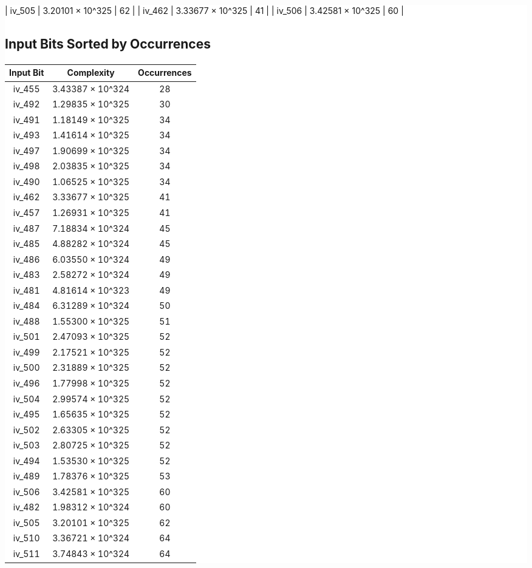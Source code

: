 | iv_505 | 3.20101 × 10^325 | 62 |
| iv_462 | 3.33677 × 10^325 | 41 |
| iv_506 | 3.42581 × 10^325 | 60 |

## Input Bits Sorted by Occurrences

| Input Bit | Complexity | Occurrences |
|:---------:|:----------:|:-----------:|
| iv_455 | 3.43387 × 10^324 | 28 |
| iv_492 | 1.29835 × 10^325 | 30 |
| iv_491 | 1.18149 × 10^325 | 34 |
| iv_493 | 1.41614 × 10^325 | 34 |
| iv_497 | 1.90699 × 10^325 | 34 |
| iv_498 | 2.03835 × 10^325 | 34 |
| iv_490 | 1.06525 × 10^325 | 34 |
| iv_462 | 3.33677 × 10^325 | 41 |
| iv_457 | 1.26931 × 10^325 | 41 |
| iv_487 | 7.18834 × 10^324 | 45 |
| iv_485 | 4.88282 × 10^324 | 45 |
| iv_486 | 6.03550 × 10^324 | 49 |
| iv_483 | 2.58272 × 10^324 | 49 |
| iv_481 | 4.81614 × 10^323 | 49 |
| iv_484 | 6.31289 × 10^324 | 50 |
| iv_488 | 1.55300 × 10^325 | 51 |
| iv_501 | 2.47093 × 10^325 | 52 |
| iv_499 | 2.17521 × 10^325 | 52 |
| iv_500 | 2.31889 × 10^325 | 52 |
| iv_496 | 1.77998 × 10^325 | 52 |
| iv_504 | 2.99574 × 10^325 | 52 |
| iv_495 | 1.65635 × 10^325 | 52 |
| iv_502 | 2.63305 × 10^325 | 52 |
| iv_503 | 2.80725 × 10^325 | 52 |
| iv_494 | 1.53530 × 10^325 | 52 |
| iv_489 | 1.78376 × 10^325 | 53 |
| iv_506 | 3.42581 × 10^325 | 60 |
| iv_482 | 1.98312 × 10^324 | 60 |
| iv_505 | 3.20101 × 10^325 | 62 |
| iv_510 | 3.36721 × 10^324 | 64 |
| iv_511 | 3.74843 × 10^324 | 64 |